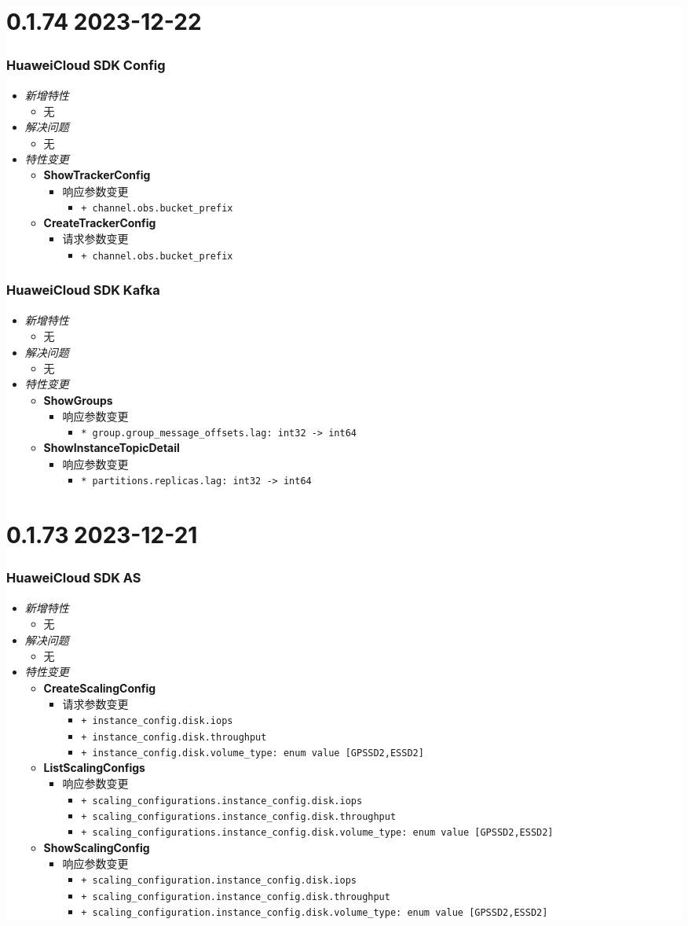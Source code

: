 # 0.1.74 2023-12-22

### HuaweiCloud SDK Config

- _新增特性_
  - 无
- _解决问题_
  - 无
- _特性变更_
  - **ShowTrackerConfig**
    - 响应参数变更
      - `+ channel.obs.bucket_prefix`
  - **CreateTrackerConfig**
    - 请求参数变更
      - `+ channel.obs.bucket_prefix`

### HuaweiCloud SDK Kafka

- _新增特性_
  - 无
- _解决问题_
  - 无
- _特性变更_
  - **ShowGroups**
    - 响应参数变更
      - `* group.group_message_offsets.lag: int32 -> int64`
  - **ShowInstanceTopicDetail**
    - 响应参数变更
      - `* partitions.replicas.lag: int32 -> int64`

# 0.1.73 2023-12-21

### HuaweiCloud SDK AS

- _新增特性_
  - 无
- _解决问题_
  - 无
- _特性变更_
  - **CreateScalingConfig**
    - 请求参数变更
      - `+ instance_config.disk.iops`
      - `+ instance_config.disk.throughput`
      - `+ instance_config.disk.volume_type: enum value [GPSSD2,ESSD2]`
  - **ListScalingConfigs**
    - 响应参数变更
      - `+ scaling_configurations.instance_config.disk.iops`
      - `+ scaling_configurations.instance_config.disk.throughput`
      - `+ scaling_configurations.instance_config.disk.volume_type: enum value [GPSSD2,ESSD2]`
  - **ShowScalingConfig**
    - 响应参数变更
      - `+ scaling_configuration.instance_config.disk.iops`
      - `+ scaling_configuration.instance_config.disk.throughput`
      - `+ scaling_configuration.instance_config.disk.volume_type: enum value [GPSSD2,ESSD2]`
